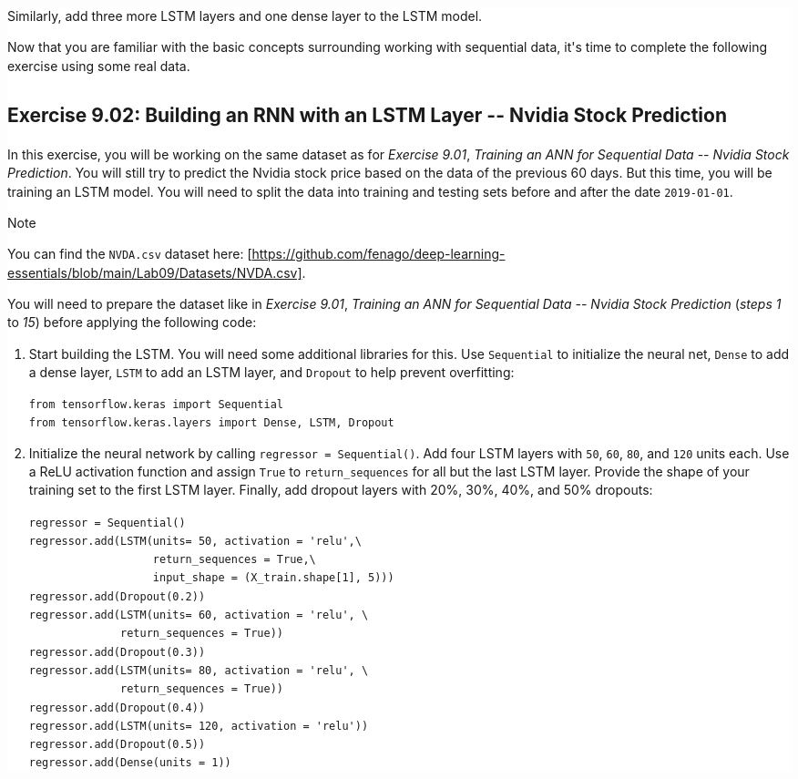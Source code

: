 Similarly, add three more LSTM layers and one dense layer to the LSTM
model.

Now that you are familiar with the basic concepts surrounding working
with sequential data, it\'s time to complete the following exercise
using some real data.

Exercise 9.02: Building an RNN with an LSTM Layer -- Nvidia Stock Prediction
----------------------------------------------------------------------------

In this exercise, you will be working on the same dataset as for
*Exercise 9.01*, *Training an ANN for Sequential Data -- Nvidia Stock
Prediction*. You will still try to predict the Nvidia stock price based
on the data of the previous 60 days. But this time, you will be training
an LSTM model. You will need to split the data into training and testing
sets before and after the date `2019-01-01`.

Note

You can find the `NVDA.csv` dataset here:
[https://github.com/fenago/deep-learning-essentials/blob/main/Lab09/Datasets/NVDA.csv].

You will need to prepare the dataset like in *Exercise 9.01*, *Training
an ANN for Sequential Data -- Nvidia Stock Prediction* (*steps 1* to
*15*) before applying the following code:

1.  Start building the LSTM. You will need some additional libraries for
    this. Use `Sequential` to initialize the neural net,
    `Dense` to add a dense layer, `LSTM` to add an
    LSTM layer, and `Dropout` to help prevent overfitting:
    
    ```
    from tensorflow.keras import Sequential
    from tensorflow.keras.layers import Dense, LSTM, Dropout
    ```


2.  Initialize the neural network by calling
    `regressor = Sequential()`. Add four LSTM layers with
    `50`, `60`, `80`, and `120`
    units each. Use a ReLU activation function and assign
    `True` to `return_sequences` for all but the
    last LSTM layer. Provide the shape of your training set to the first
    LSTM layer. Finally, add dropout layers with 20%, 30%, 40%, and 50%
    dropouts:
    
    ```
    regressor = Sequential()
    regressor.add(LSTM(units= 50, activation = 'relu',\
                       return_sequences = True,\
                       input_shape = (X_train.shape[1], 5)))
    regressor.add(Dropout(0.2))
    regressor.add(LSTM(units= 60, activation = 'relu', \
                  return_sequences = True))
    regressor.add(Dropout(0.3))
    regressor.add(LSTM(units= 80, activation = 'relu', \
                  return_sequences = True))
    regressor.add(Dropout(0.4))
    regressor.add(LSTM(units= 120, activation = 'relu'))
    regressor.add(Dropout(0.5))
    regressor.add(Dense(units = 1))
    ```
